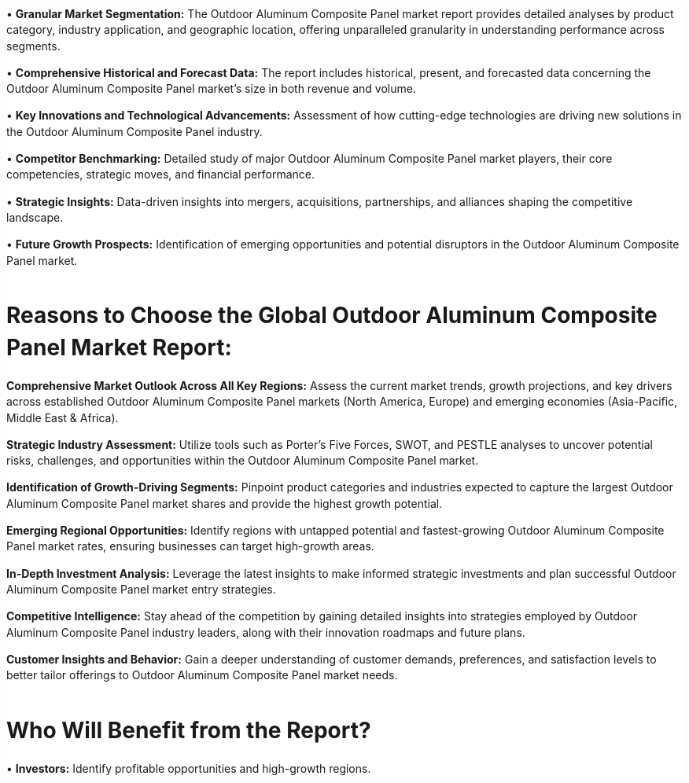 • <strong>Granular Market Segmentation:</strong> The Outdoor Aluminum Composite Panel market report provides detailed analyses by product category, industry application, and geographic location, offering unparalleled granularity in understanding performance across segments.

• <strong>Comprehensive Historical and Forecast Data:</strong> The report includes historical, present, and forecasted data concerning the Outdoor Aluminum Composite Panel market’s size in both revenue and volume.

• <strong>Key Innovations and Technological Advancements:</strong> Assessment of how cutting-edge technologies are driving new solutions in the Outdoor Aluminum Composite Panel industry.

• <strong>Competitor Benchmarking:</strong> Detailed study of major Outdoor Aluminum Composite Panel market players, their core competencies, strategic moves, and financial performance.

• <strong>Strategic Insights:</strong> Data-driven insights into mergers, acquisitions, partnerships, and alliances shaping the competitive landscape.

• <strong>Future Growth Prospects:</strong> Identification of emerging opportunities and potential disruptors in the Outdoor Aluminum Composite Panel market.

# <strong>Reasons to Choose the Global Outdoor Aluminum Composite Panel Market Report:</strong>

<strong>Comprehensive Market Outlook Across All Key Regions:</strong>
Assess the current market trends, growth projections, and key drivers across established Outdoor Aluminum Composite Panel markets (North America, Europe) and emerging economies (Asia-Pacific, Middle East & Africa).

<strong>Strategic Industry Assessment:</strong>
Utilize tools such as Porter’s Five Forces, SWOT, and PESTLE analyses to uncover potential risks, challenges, and opportunities within the Outdoor Aluminum Composite Panel market.

<strong>Identification of Growth-Driving Segments:</strong>
Pinpoint product categories and industries expected to capture the largest Outdoor Aluminum Composite Panel market shares and provide the highest growth potential.

<strong>Emerging Regional Opportunities:</strong>
Identify regions with untapped potential and fastest-growing Outdoor Aluminum Composite Panel market rates, ensuring businesses can target high-growth areas.

<strong>In-Depth Investment Analysis:</strong>
Leverage the latest insights to make informed strategic investments and plan successful Outdoor Aluminum Composite Panel market entry strategies.

<strong>Competitive Intelligence:</strong>
Stay ahead of the competition by gaining detailed insights into strategies employed by Outdoor Aluminum Composite Panel industry leaders, along with their innovation roadmaps and future plans.

<strong>Customer Insights and Behavior:</strong>
Gain a deeper understanding of customer demands, preferences, and satisfaction levels to better tailor offerings to Outdoor Aluminum Composite Panel market needs.

# <strong>Who Will Benefit from the Report?</strong>

• <strong>Investors:</strong> Identify profitable opportunities and high-growth regions.

